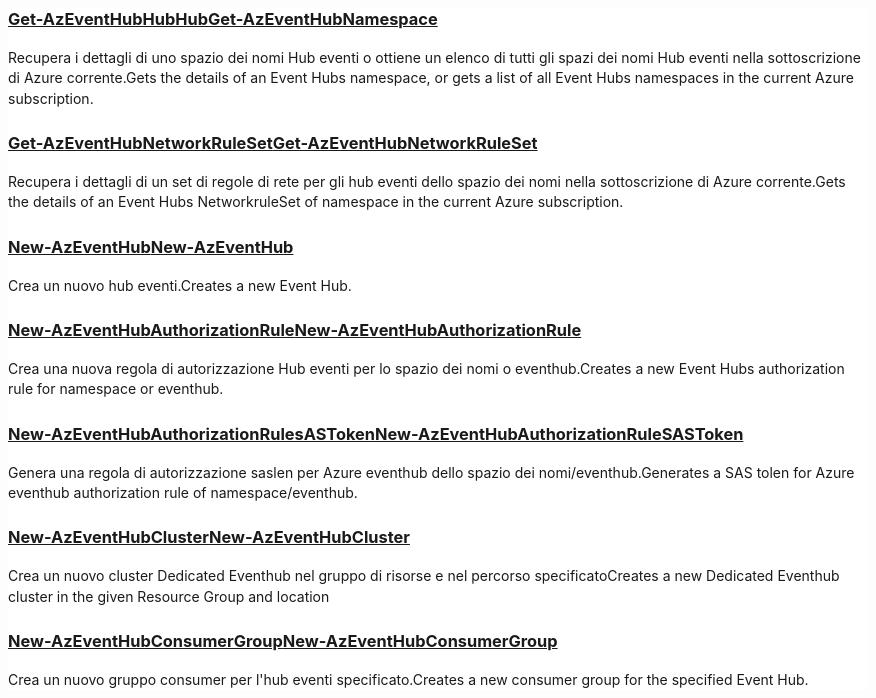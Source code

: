 ### [<span data-ttu-id="12335-123">Get-AzEventHubHubHub</span><span class="sxs-lookup"><span data-stu-id="12335-123">Get-AzEventHubNamespace</span></span>](Get-AzEventHubNamespace.md)
<span data-ttu-id="12335-124">Recupera i dettagli di uno spazio dei nomi Hub eventi o ottiene un elenco di tutti gli spazi dei nomi Hub eventi nella sottoscrizione di Azure corrente.</span><span class="sxs-lookup"><span data-stu-id="12335-124">Gets the details of an Event Hubs namespace, or gets a list of all Event Hubs namespaces in the current Azure subscription.</span></span>

### [<span data-ttu-id="12335-125">Get-AzEventHubNetworkRuleSet</span><span class="sxs-lookup"><span data-stu-id="12335-125">Get-AzEventHubNetworkRuleSet</span></span>](Get-AzEventHubNetworkRuleSet.md)
<span data-ttu-id="12335-126">Recupera i dettagli di un set di regole di rete per gli hub eventi dello spazio dei nomi nella sottoscrizione di Azure corrente.</span><span class="sxs-lookup"><span data-stu-id="12335-126">Gets the details of an Event Hubs NetworkruleSet of namespace in the current Azure subscription.</span></span>

### [<span data-ttu-id="12335-127">New-AzEventHub</span><span class="sxs-lookup"><span data-stu-id="12335-127">New-AzEventHub</span></span>](New-AzEventHub.md)
<span data-ttu-id="12335-128">Crea un nuovo hub eventi.</span><span class="sxs-lookup"><span data-stu-id="12335-128">Creates a new Event Hub.</span></span>

### [<span data-ttu-id="12335-129">New-AzEventHubAuthorizationRule</span><span class="sxs-lookup"><span data-stu-id="12335-129">New-AzEventHubAuthorizationRule</span></span>](New-AzEventHubAuthorizationRule.md)
<span data-ttu-id="12335-130">Crea una nuova regola di autorizzazione Hub eventi per lo spazio dei nomi o eventhub.</span><span class="sxs-lookup"><span data-stu-id="12335-130">Creates a new Event Hubs authorization rule for namespace or eventhub.</span></span>

### [<span data-ttu-id="12335-131">New-AzEventHubAuthorizationRulesASToken</span><span class="sxs-lookup"><span data-stu-id="12335-131">New-AzEventHubAuthorizationRuleSASToken</span></span>](New-AzEventHubAuthorizationRuleSASToken.md)
<span data-ttu-id="12335-132">Genera una regola di autorizzazione saslen per Azure eventhub dello spazio dei nomi/eventhub.</span><span class="sxs-lookup"><span data-stu-id="12335-132">Generates a SAS tolen for Azure eventhub authorization rule of namespace/eventhub.</span></span>

### [<span data-ttu-id="12335-133">New-AzEventHubCluster</span><span class="sxs-lookup"><span data-stu-id="12335-133">New-AzEventHubCluster</span></span>](New-AzEventHubCluster.md)
<span data-ttu-id="12335-134">Crea un nuovo cluster Dedicated Eventhub nel gruppo di risorse e nel percorso specificato</span><span class="sxs-lookup"><span data-stu-id="12335-134">Creates a new Dedicated Eventhub cluster in the given Resource Group and location</span></span>

### [<span data-ttu-id="12335-135">New-AzEventHubConsumerGroup</span><span class="sxs-lookup"><span data-stu-id="12335-135">New-AzEventHubConsumerGroup</span></span>](New-AzEventHubConsumerGroup.md)
<span data-ttu-id="12335-136">Crea un nuovo gruppo consumer per l'hub eventi specificato.</span><span class="sxs-lookup"><span data-stu-id="12335-136">Creates a new consumer group for the specified Event Hub.</span></span>
